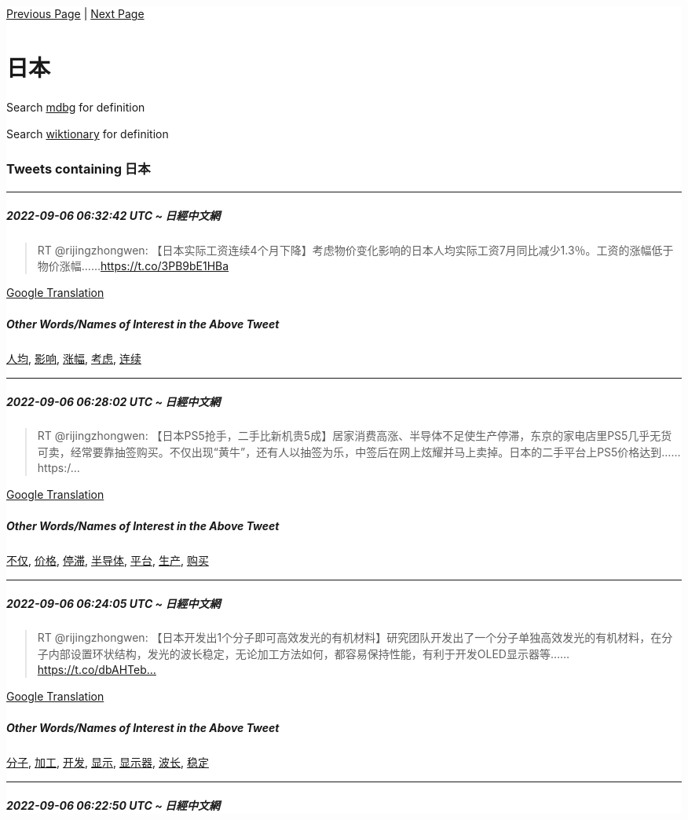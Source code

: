 [Previous Page](日本-10.md) | [Next Page](日本-12.md)
# 日本

Search [mdbg](https://www.mdbg.net/chinese/dictionary?page=worddict&wdrst=0&wdqb=日本) for definition

Search [wiktionary](https://en.wiktionary.org/wiki/日本) for definition

### Tweets containing 日本

___
##### 2022-09-06 06:32:42 UTC ~ 日經中文網
> RT @rijingzhongwen: 【日本实际工资连续4个月下降】考虑物价变化影响的日本人均实际工资7月同比减少1.3％。工资的涨幅低于物价涨幅……https://t.co/3PB9bE1HBa

[Google Translation](https://translate.google.com/?hi=en&tab=TT&sl=zh-CN&tl=en&op=translate&text=RT+%40rijingzhongwen%3A+%E3%80%90%E6%97%A5%E6%9C%AC%E5%AE%9E%E9%99%85%E5%B7%A5%E8%B5%84%E8%BF%9E%E7%BB%AD4%E4%B8%AA%E6%9C%88%E4%B8%8B%E9%99%8D%E3%80%91%E8%80%83%E8%99%91%E7%89%A9%E4%BB%B7%E5%8F%98%E5%8C%96%E5%BD%B1%E5%93%8D%E7%9A%84%E6%97%A5%E6%9C%AC%E4%BA%BA%E5%9D%87%E5%AE%9E%E9%99%85%E5%B7%A5%E8%B5%847%E6%9C%88%E5%90%8C%E6%AF%94%E5%87%8F%E5%B0%911.3%EF%BC%85%E3%80%82%E5%B7%A5%E8%B5%84%E7%9A%84%E6%B6%A8%E5%B9%85%E4%BD%8E%E4%BA%8E%E7%89%A9%E4%BB%B7%E6%B6%A8%E5%B9%85%E2%80%A6%E2%80%A6https%3A%2F%2Ft.co%2F3PB9bE1HBa)
##### Other Words/Names of Interest in the Above Tweet
[人均](人均.md), [影响](影响.md), [涨幅](涨幅.md), [考虑](考虑.md), [连续](连续.md)
___
##### 2022-09-06 06:28:02 UTC ~ 日經中文網
> RT @rijingzhongwen: 【日本PS5抢手，二手比新机贵5成】居家消费高涨、半导体不足使生产停滞，东京的家电店里PS5几乎无货可卖，经常要靠抽签购买。不仅出现“黄牛”，还有人以抽签为乐，中签后在网上炫耀并马上卖掉。日本的二手平台上PS5价格达到……https:/…

[Google Translation](https://translate.google.com/?hi=en&tab=TT&sl=zh-CN&tl=en&op=translate&text=RT+%40rijingzhongwen%3A+%E3%80%90%E6%97%A5%E6%9C%ACPS5%E6%8A%A2%E6%89%8B%EF%BC%8C%E4%BA%8C%E6%89%8B%E6%AF%94%E6%96%B0%E6%9C%BA%E8%B4%B55%E6%88%90%E3%80%91%E5%B1%85%E5%AE%B6%E6%B6%88%E8%B4%B9%E9%AB%98%E6%B6%A8%E3%80%81%E5%8D%8A%E5%AF%BC%E4%BD%93%E4%B8%8D%E8%B6%B3%E4%BD%BF%E7%94%9F%E4%BA%A7%E5%81%9C%E6%BB%9E%EF%BC%8C%E4%B8%9C%E4%BA%AC%E7%9A%84%E5%AE%B6%E7%94%B5%E5%BA%97%E9%87%8CPS5%E5%87%A0%E4%B9%8E%E6%97%A0%E8%B4%A7%E5%8F%AF%E5%8D%96%EF%BC%8C%E7%BB%8F%E5%B8%B8%E8%A6%81%E9%9D%A0%E6%8A%BD%E7%AD%BE%E8%B4%AD%E4%B9%B0%E3%80%82%E4%B8%8D%E4%BB%85%E5%87%BA%E7%8E%B0%E2%80%9C%E9%BB%84%E7%89%9B%E2%80%9D%EF%BC%8C%E8%BF%98%E6%9C%89%E4%BA%BA%E4%BB%A5%E6%8A%BD%E7%AD%BE%E4%B8%BA%E4%B9%90%EF%BC%8C%E4%B8%AD%E7%AD%BE%E5%90%8E%E5%9C%A8%E7%BD%91%E4%B8%8A%E7%82%AB%E8%80%80%E5%B9%B6%E9%A9%AC%E4%B8%8A%E5%8D%96%E6%8E%89%E3%80%82%E6%97%A5%E6%9C%AC%E7%9A%84%E4%BA%8C%E6%89%8B%E5%B9%B3%E5%8F%B0%E4%B8%8APS5%E4%BB%B7%E6%A0%BC%E8%BE%BE%E5%88%B0%E2%80%A6%E2%80%A6https%3A%2F%E2%80%A6)
##### Other Words/Names of Interest in the Above Tweet
[不仅](不仅.md), [价格](价格.md), [停滞](停滞.md), [半导体](半导体.md), [平台](平台.md), [生产](生产.md), [购买](购买.md)
___
##### 2022-09-06 06:24:05 UTC ~ 日經中文網
> RT @rijingzhongwen: 【日本开发出1个分子即可高效发光的有机材料】研究团队开发出了一个分子单独高效发光的有机材料，在分子内部设置环状结构，发光的波长稳定，无论加工方法如何，都容易保持性能，有利于开发OLED显示器等……https://t.co/dbAHTeb…

[Google Translation](https://translate.google.com/?hi=en&tab=TT&sl=zh-CN&tl=en&op=translate&text=RT+%40rijingzhongwen%3A+%E3%80%90%E6%97%A5%E6%9C%AC%E5%BC%80%E5%8F%91%E5%87%BA1%E4%B8%AA%E5%88%86%E5%AD%90%E5%8D%B3%E5%8F%AF%E9%AB%98%E6%95%88%E5%8F%91%E5%85%89%E7%9A%84%E6%9C%89%E6%9C%BA%E6%9D%90%E6%96%99%E3%80%91%E7%A0%94%E7%A9%B6%E5%9B%A2%E9%98%9F%E5%BC%80%E5%8F%91%E5%87%BA%E4%BA%86%E4%B8%80%E4%B8%AA%E5%88%86%E5%AD%90%E5%8D%95%E7%8B%AC%E9%AB%98%E6%95%88%E5%8F%91%E5%85%89%E7%9A%84%E6%9C%89%E6%9C%BA%E6%9D%90%E6%96%99%EF%BC%8C%E5%9C%A8%E5%88%86%E5%AD%90%E5%86%85%E9%83%A8%E8%AE%BE%E7%BD%AE%E7%8E%AF%E7%8A%B6%E7%BB%93%E6%9E%84%EF%BC%8C%E5%8F%91%E5%85%89%E7%9A%84%E6%B3%A2%E9%95%BF%E7%A8%B3%E5%AE%9A%EF%BC%8C%E6%97%A0%E8%AE%BA%E5%8A%A0%E5%B7%A5%E6%96%B9%E6%B3%95%E5%A6%82%E4%BD%95%EF%BC%8C%E9%83%BD%E5%AE%B9%E6%98%93%E4%BF%9D%E6%8C%81%E6%80%A7%E8%83%BD%EF%BC%8C%E6%9C%89%E5%88%A9%E4%BA%8E%E5%BC%80%E5%8F%91OLED%E6%98%BE%E7%A4%BA%E5%99%A8%E7%AD%89%E2%80%A6%E2%80%A6https%3A%2F%2Ft.co%2FdbAHTeb%E2%80%A6)
##### Other Words/Names of Interest in the Above Tweet
[分子](分子.md), [加工](加工.md), [开发](开发.md), [显示](显示.md), [显示器](显示器.md), [波长](波长.md), [稳定](稳定.md)
___
##### 2022-09-06 06:22:50 UTC ~ 日經中文網
